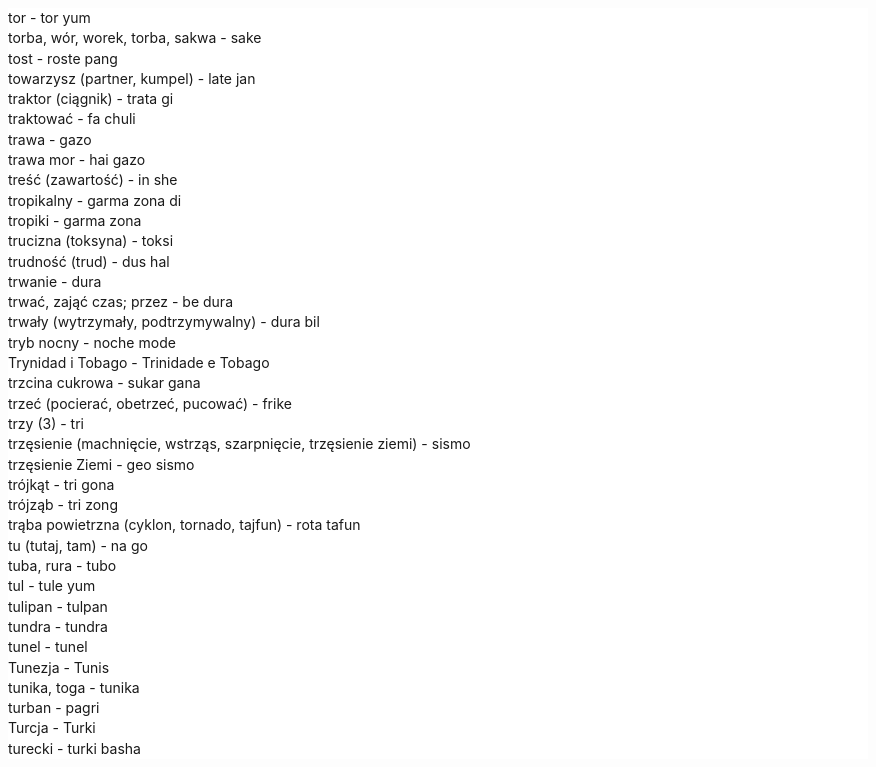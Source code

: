 tor - tor yum  
torba, wór, worek, torba, sakwa - sake  
tost - roste pang  
towarzysz (partner, kumpel) - late jan  
traktor (ciągnik) - trata gi  
traktować - fa chuli  
trawa - gazo  
trawa mor - hai gazo  
treść (zawartość) - in she  
tropikalny - garma zona di  
tropiki - garma zona  
trucizna (toksyna) - toksi  
trudność (trud) - dus hal  
trwanie - dura  
trwać, zająć czas; przez - be dura  
trwały (wytrzymały, podtrzymywalny) - dura bil  
tryb nocny - noche mode  
Trynidad i Tobago - Trinidade e Tobago  
trzcina cukrowa - sukar gana  
trzeć (pocierać, obetrzeć, pucować) - frike  
trzy (3) - tri  
trzęsienie (machnięcie, wstrząs, szarpnięcie, trzęsienie ziemi) - sismo  
trzęsienie Ziemi - geo sismo  
trójkąt - tri gona  
trójząb - tri zong  
trąba powietrzna (cyklon, tornado, tajfun) - rota tafun  
tu (tutaj, tam) - na go  
tuba, rura - tubo  
tul - tule yum  
tulipan - tulpan  
tundra - tundra  
tunel - tunel  
Tunezja - Tunis  
tunika, toga - tunika  
turban - pagri  
Turcja - Turki  
turecki - turki basha  
